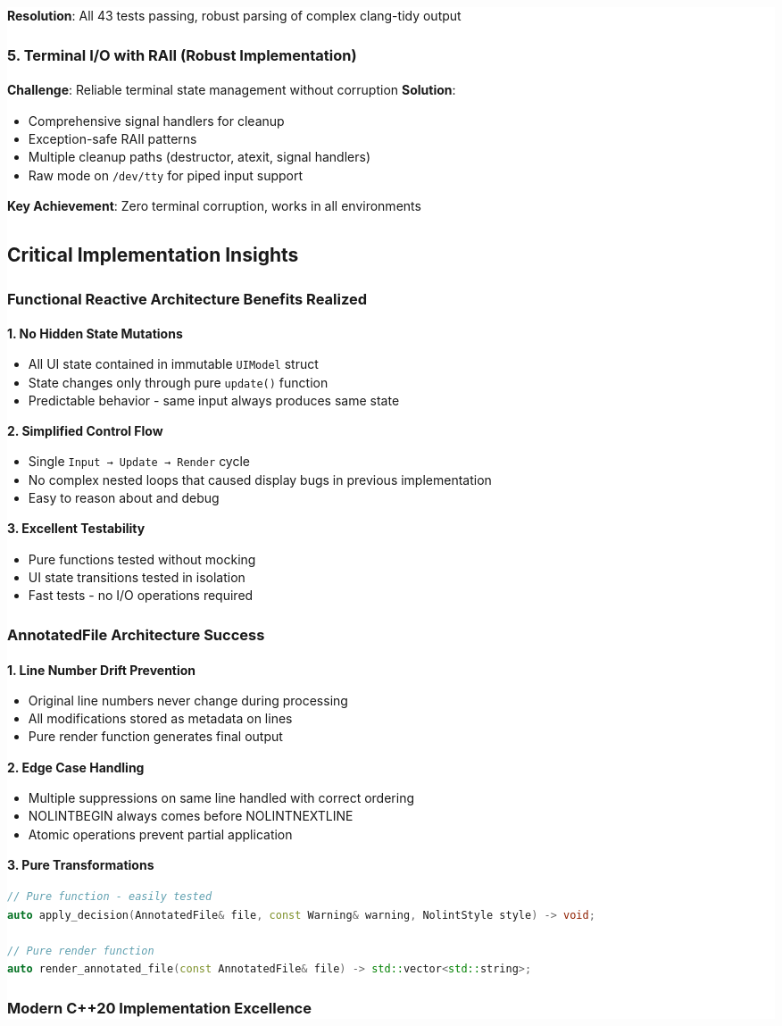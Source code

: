 **Resolution**: All 43 tests passing, robust parsing of complex clang-tidy output

### 5. Terminal I/O with RAII (Robust Implementation)
**Challenge**: Reliable terminal state management without corruption
**Solution**: 
- Comprehensive signal handlers for cleanup
- Exception-safe RAII patterns
- Multiple cleanup paths (destructor, atexit, signal handlers)
- Raw mode on `/dev/tty` for piped input support

**Key Achievement**: Zero terminal corruption, works in all environments

## Critical Implementation Insights

### Functional Reactive Architecture Benefits Realized

**1. No Hidden State Mutations**
- All UI state contained in immutable `UIModel` struct
- State changes only through pure `update()` function
- Predictable behavior - same input always produces same state

**2. Simplified Control Flow**
- Single `Input → Update → Render` cycle
- No complex nested loops that caused display bugs in previous implementation
- Easy to reason about and debug

**3. Excellent Testability**
- Pure functions tested without mocking
- UI state transitions tested in isolation
- Fast tests - no I/O operations required

### AnnotatedFile Architecture Success

**1. Line Number Drift Prevention**
- Original line numbers never change during processing
- All modifications stored as metadata on lines
- Pure render function generates final output

**2. Edge Case Handling**
- Multiple suppressions on same line handled with correct ordering
- NOLINTBEGIN always comes before NOLINTNEXTLINE
- Atomic operations prevent partial application

**3. Pure Transformations**
```cpp
// Pure function - easily tested
auto apply_decision(AnnotatedFile& file, const Warning& warning, NolintStyle style) -> void;

// Pure render function
auto render_annotated_file(const AnnotatedFile& file) -> std::vector<std::string>;
```

### Modern C++20 Implementation Excellence
